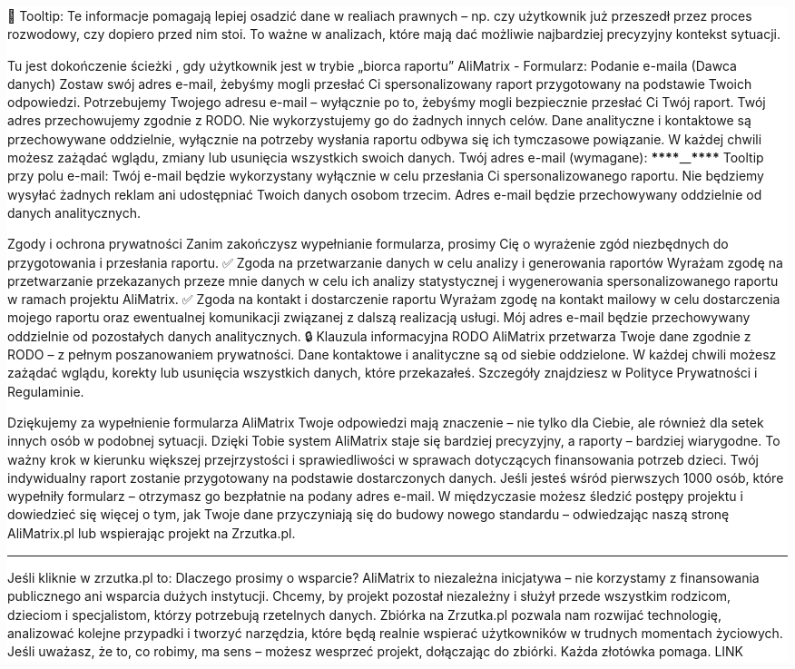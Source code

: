   📎 Tooltip: Te informacje pomagają lepiej osadzić dane w realiach prawnych – np. czy użytkownik już przeszedł przez proces rozwodowy, czy dopiero przed nim stoi. To ważne w analizach, które mają dać możliwie najbardziej precyzyjny kontekst sytuacji.

Tu jest dokończenie ścieżki , gdy użytkownik jest w trybie „biorca raportu”
AliMatrix - Formularz: Podanie e-maila (Dawca danych)
Zostaw swój adres e-mail, żebyśmy mogli przesłać Ci spersonalizowany raport przygotowany na podstawie Twoich odpowiedzi.
Potrzebujemy Twojego adresu e-mail – wyłącznie po to, żebyśmy mogli bezpiecznie przesłać Ci Twój raport.
Twój adres przechowujemy zgodnie z RODO. Nie wykorzystujemy go do żadnych innych celów.
Dane analityczne i kontaktowe są przechowywane oddzielnie, wyłącznie na potrzeby wysłania raportu odbywa się ich tymczasowe powiązanie.
W każdej chwili możesz zażądać wglądu, zmiany lub usunięcia wszystkich swoich danych.
Twój adres e-mail (wymagane): ****\*\*\*\*****\_\_****\*\*\*\*****
Tooltip przy polu e-mail:
Twój e-mail będzie wykorzystany wyłącznie w celu przesłania Ci spersonalizowanego raportu.
Nie będziemy wysyłać żadnych reklam ani udostępniać Twoich danych osobom trzecim.
Adres e-mail będzie przechowywany oddzielnie od danych analitycznych.

Zgody i ochrona prywatności
Zanim zakończysz wypełnianie formularza, prosimy Cię o wyrażenie zgód niezbędnych do przygotowania i przesłania raportu.
✅ Zgoda na przetwarzanie danych w celu analizy i generowania raportów
Wyrażam zgodę na przetwarzanie przekazanych przeze mnie danych w celu ich analizy statystycznej i wygenerowania spersonalizowanego raportu w ramach projektu AliMatrix.
✅ Zgoda na kontakt i dostarczenie raportu
Wyrażam zgodę na kontakt mailowy w celu dostarczenia mojego raportu oraz ewentualnej komunikacji związanej z dalszą realizacją usługi. Mój adres e-mail będzie przechowywany oddzielnie od pozostałych danych analitycznych.
🔒 Klauzula informacyjna RODO
AliMatrix przetwarza Twoje dane zgodnie z RODO – z pełnym poszanowaniem prywatności. Dane kontaktowe i analityczne są od siebie oddzielone. W każdej chwili możesz zażądać wglądu, korekty lub usunięcia wszystkich danych, które przekazałeś. Szczegóły znajdziesz w Polityce Prywatności i Regulaminie.

Dziękujemy za wypełnienie formularza AliMatrix
Twoje odpowiedzi mają znaczenie – nie tylko dla Ciebie, ale również dla setek innych osób w podobnej sytuacji. Dzięki Tobie system AliMatrix staje się bardziej precyzyjny, a raporty – bardziej wiarygodne.
To ważny krok w kierunku większej przejrzystości i sprawiedliwości w sprawach dotyczących finansowania potrzeb dzieci.
Twój indywidualny raport zostanie przygotowany na podstawie dostarczonych danych. Jeśli jesteś wśród pierwszych 1000 osób, które wypełniły formularz – otrzymasz go bezpłatnie na podany adres e-mail.
W międzyczasie możesz śledzić postępy projektu i dowiedzieć się więcej o tym, jak Twoje dane przyczyniają się do budowy nowego standardu – odwiedzając naszą stronę AliMatrix.pl lub wspierając projekt na Zrzutka.pl.

---

Jeśli kliknie w zrzutka.pl to:
Dlaczego prosimy o wsparcie?
AliMatrix to niezależna inicjatywa – nie korzystamy z finansowania publicznego ani wsparcia dużych instytucji. Chcemy, by projekt pozostał niezależny i służył przede wszystkim rodzicom, dzieciom i specjalistom, którzy potrzebują rzetelnych danych.
Zbiórka na Zrzutka.pl pozwala nam rozwijać technologię, analizować kolejne przypadki i tworzyć narzędzia, które będą realnie wspierać użytkowników w trudnych momentach życiowych.
Jeśli uważasz, że to, co robimy, ma sens – możesz wesprzeć projekt, dołączając do zbiórki. Każda złotówka pomaga.
LINK
